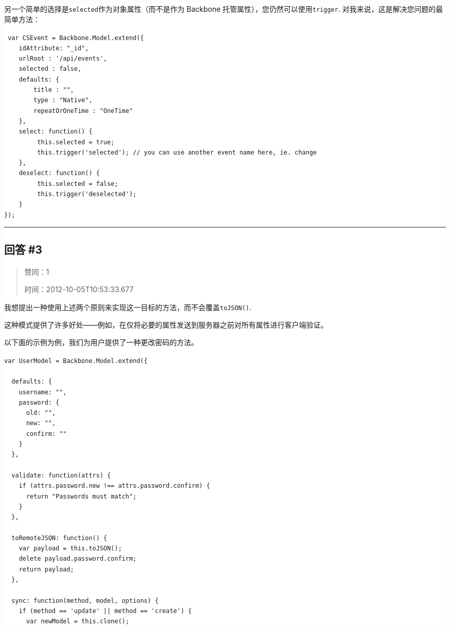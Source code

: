 ```
```

另一个简单的选择是`selected`作为对象属性（而不是作为 Backbone 托管属性），您仍然可以使用`trigger`. 对我来说，这是解决您问题的最简单方法：

```
 var CSEvent = Backbone.Model.extend({
    idAttribute: "_id",
    urlRoot : '/api/events',
    selected : false,
    defaults: {
        title : "",
        type : "Native",
        repeatOrOneTime : "OneTime"
    },
    select: function() {
         this.selected = true;
         this.trigger('selected'); // you can use another event name here, ie. change
    },
    deselect: function() {
         this.selected = false;
         this.trigger('deselected');
    }
}); 
```

* * *

## 回答 #3

> 赞同：1
> 
> 时间：2012-10-05T10:53:33.677

我想提出一种使用上述两个原则来实现这一目标的方法，而不会覆盖`toJSON()`.

这种模式提供了许多好处——例如，在仅将必要的属性发送到服务器之前对所有属性进行客户端验证。

以下面的示例为例，我们为用户提供了一种更改密码的方法。

```
var UserModel = Backbone.Model.extend({

  defaults: {
    username: "",
    password: {
      old: "",
      new: "",
      confirm: ""
    }
  },

  validate: function(attrs) {
    if (attrs.password.new !== attrs.password.confirm) {
      return "Passwords must match";
    }
  },

  toRemoteJSON: function() {
    var payload = this.toJSON();
    delete payload.password.confirm;
    return payload;
  },

  sync: function(method, model, options) {
    if (method == 'update' || method == 'create') {
      var newModel = this.clone();
```